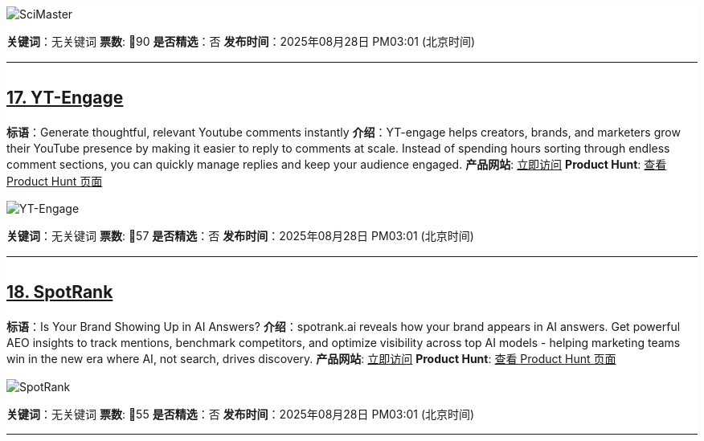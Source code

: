 ![SciMaster]()

**关键词**：无关键词
**票数**: 🔺90
**是否精选**：否
**发布时间**：2025年08月28日 PM03:01 (北京时间)

---

## [17. YT-Engage](https://www.producthunt.com/products/yt-engage?utm_campaign=producthunt-api&utm_medium=api-v2&utm_source=Application%3A+nextauth+%28ID%3A+151633%29)
**标语**：Generate thoughtful, relevant Youtube comments instantly
**介绍**：YT-engage helps creators, brands, and marketers grow their YouTube presence by making it easier to reply to comments at scale. Instead of spending hours sorting through endless comment sections, you can quickly manage replies and keep your audience engaged.
**产品网站**: [立即访问](https://www.producthunt.com/r/IHUD3RGXDHWEJB?utm_campaign=producthunt-api&utm_medium=api-v2&utm_source=Application%3A+nextauth+%28ID%3A+151633%29)
**Product Hunt**: [查看 Product Hunt 页面](https://www.producthunt.com/products/yt-engage?utm_campaign=producthunt-api&utm_medium=api-v2&utm_source=Application%3A+nextauth+%28ID%3A+151633%29)

![YT-Engage]()

**关键词**：无关键词
**票数**: 🔺57
**是否精选**：否
**发布时间**：2025年08月28日 PM03:01 (北京时间)

---

## [18. SpotRank](https://www.producthunt.com/products/spotrank-ai?utm_campaign=producthunt-api&utm_medium=api-v2&utm_source=Application%3A+nextauth+%28ID%3A+151633%29)
**标语**：Is Your Brand Showing Up in AI Answers?
**介绍**：spotrank.ai reveals how your brand appears in AI answers. Get powerful AEO insights to track mentions, benchmark competitors, and optimize visibility across top AI models - helping marketing teams win in the new era where AI, not search, drives discovery.
**产品网站**: [立即访问](https://www.producthunt.com/r/PYLHHH7IHJF5EP?utm_campaign=producthunt-api&utm_medium=api-v2&utm_source=Application%3A+nextauth+%28ID%3A+151633%29)
**Product Hunt**: [查看 Product Hunt 页面](https://www.producthunt.com/products/spotrank-ai?utm_campaign=producthunt-api&utm_medium=api-v2&utm_source=Application%3A+nextauth+%28ID%3A+151633%29)

![SpotRank]()

**关键词**：无关键词
**票数**: 🔺55
**是否精选**：否
**发布时间**：2025年08月28日 PM03:01 (北京时间)

---
